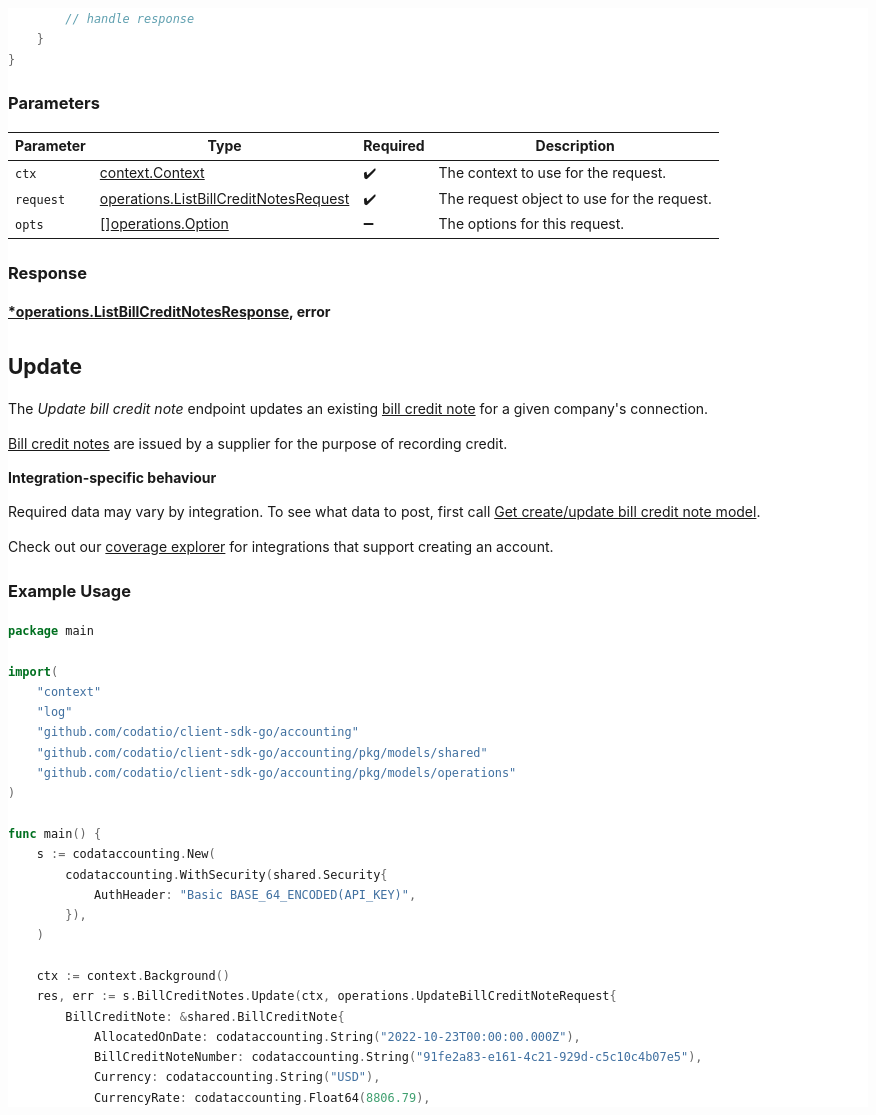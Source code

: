 ```go
        // handle response
    }
}
```

### Parameters

| Parameter                                                                                      | Type                                                                                           | Required                                                                                       | Description                                                                                    |
| ---------------------------------------------------------------------------------------------- | ---------------------------------------------------------------------------------------------- | ---------------------------------------------------------------------------------------------- | ---------------------------------------------------------------------------------------------- |
| `ctx`                                                                                          | [context.Context](https://pkg.go.dev/context#Context)                                          | :heavy_check_mark:                                                                             | The context to use for the request.                                                            |
| `request`                                                                                      | [operations.ListBillCreditNotesRequest](../../models/operations/listbillcreditnotesrequest.md) | :heavy_check_mark:                                                                             | The request object to use for the request.                                                     |
| `opts`                                                                                         | [][operations.Option](../../models/operations/option.md)                                       | :heavy_minus_sign:                                                                             | The options for this request.                                                                  |


### Response

**[*operations.ListBillCreditNotesResponse](../../models/operations/listbillcreditnotesresponse.md), error**


## Update

The *Update bill credit note* endpoint updates an existing [bill credit note](https://docs.codat.io/accounting-api#/schemas/BillCreditNote) for a given company's connection.

[Bill credit notes](https://docs.codat.io/accounting-api#/schemas/BillCreditNote) are issued by a supplier for the purpose of recording credit.

**Integration-specific behaviour**

Required data may vary by integration. To see what data to post, first call [Get create/update bill credit note model](https://docs.codat.io/accounting-api#/operations/get-create-update-billCreditNotes-model).

Check out our [coverage explorer](https://knowledge.codat.io/supported-features/accounting?view=tab-by-data-type&dataType=billCreditNotes) for integrations that support creating an account.


### Example Usage

```go
package main

import(
	"context"
	"log"
	"github.com/codatio/client-sdk-go/accounting"
	"github.com/codatio/client-sdk-go/accounting/pkg/models/shared"
	"github.com/codatio/client-sdk-go/accounting/pkg/models/operations"
)

func main() {
    s := codataccounting.New(
        codataccounting.WithSecurity(shared.Security{
            AuthHeader: "Basic BASE_64_ENCODED(API_KEY)",
        }),
    )

    ctx := context.Background()
    res, err := s.BillCreditNotes.Update(ctx, operations.UpdateBillCreditNoteRequest{
        BillCreditNote: &shared.BillCreditNote{
            AllocatedOnDate: codataccounting.String("2022-10-23T00:00:00.000Z"),
            BillCreditNoteNumber: codataccounting.String("91fe2a83-e161-4c21-929d-c5c10c4b07e5"),
            Currency: codataccounting.String("USD"),
            CurrencyRate: codataccounting.Float64(8806.79),
```